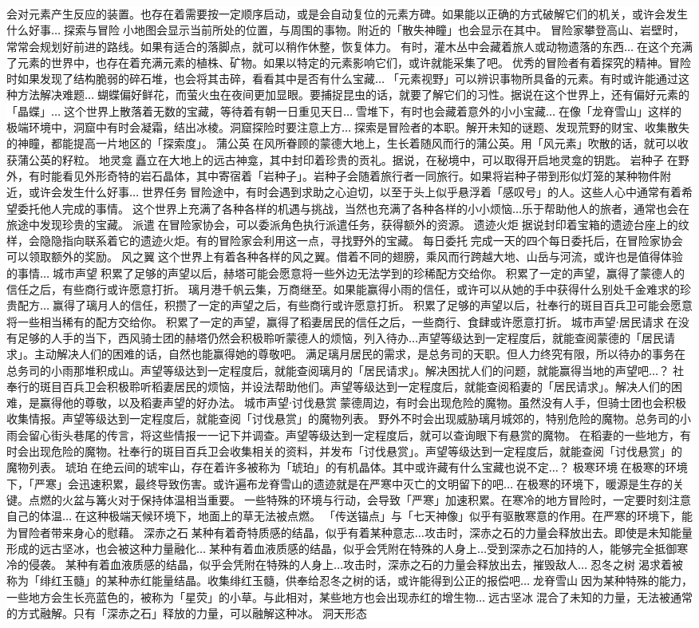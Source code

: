 会对元素产生反应的装置。也存在着需要按一定顺序启动，或是会自动复位的元素方碑。如果能以正确的方式破解它们的机关，或许会发生什么好事…
探索与冒险
小地图会显示当前所处的位置，与周围的事物。附近的「散失神瞳」也会显示在其中。
冒险家攀登高山、岩壁时，常常会规划好前进的路线。如果有适合的落脚点，就可以稍作休整，恢复体力。
有时，灌木丛中会藏着旅人或动物遗落的东西…
在这个充满了元素的世界中，也存在着充满元素的植株、矿物。如果以特定的元素影响它们，或许就能采集了吧。
优秀的冒险者有着探究的精神。冒险时如果发现了结构脆弱的碎石堆，也会将其击碎，看看其中是否有什么宝藏…
「元素视野」可以辨识事物所具备的元素。有时或许能通过这种方法解决难题…
蝴蝶偏好鲜花，而萤火虫在夜间更加显眼。要捕捉昆虫的话，就要了解它们的习性。据说在这个世界上，还有偏好元素的「晶蝶」…
这个世界上散落着无数的宝藏，等待着有朝一日重见天日…
雪堆下，有时也会藏着意外的小小宝藏…
在像「龙脊雪山」这样的极端环境中，洞窟中有时会凝霜，结出冰棱。洞窟探险时要注意上方…
探索是冒险者的本职。解开未知的谜题、发现荒野的财宝、收集散失的神瞳，都能提高一片地区的「探索度」。
蒲公英
在风所眷顾的蒙德大地上，生长着随风而行的蒲公英。用「风元素」吹散的话，就可以收获蒲公英的籽粒。
地灵龛
矗立在大地上的远古神龛，其中封印着珍贵的贡礼。据说，在秘境中，可以取得开启地灵龛的钥匙。
岩种子
在野外，有时能看见外形奇特的岩石晶体，其中寄宿着「岩种子」。岩种子会随着旅行者一同旅行。如果将岩种子带到形似灯笼的某种物件附近，或许会发生什么好事…
世界任务
冒险途中，有时会遇到求助之心迫切，以至于头上似乎悬浮着「感叹号」的人。这些人心中通常有着希望委托他人完成的事情。
这个世界上充满了各种各样的机遇与挑战，当然也充满了各种各样的小小烦恼…乐于帮助他人的旅者，通常也会在旅途中发现珍贵的宝藏。
派遣
在冒险家协会，可以委派角色执行派遣任务，获得额外的资源。
遗迹火炬
据说封印着宝箱的遗迹台座上的纹样，会隐隐指向联系着它的遗迹火炬。有的冒险家会利用这一点，寻找野外的宝藏。
每日委托
完成一天的四个每日委托后，在冒险家协会可以领取额外的奖励。
风之翼
这个世界上有着各种各样的风之翼。借着不同的翅膀，乘风而行跨越大地、山岳与河流，或许也是值得体验的事情…
城市声望
积累了足够的声望以后，赫塔可能会愿意将一些外边无法学到的珍稀配方交给你。
积累了一定的声望，赢得了蒙德人的信任之后，有些商行或许愿意打折。
璃月港千帆云集，万商继至。如果能赢得小雨的信任，或许可以从她的手中获得什么别处千金难求的珍贵配方…
赢得了璃月人的信任，积攒了一定的声望之后，有些商行或许愿意打折。
积累了足够的声望以后，社奉行的斑目百兵卫可能会愿意将一些相当稀有的配方交给你。
积累了一定的声望，赢得了稻妻居民的信任之后，一些商行、食肆或许愿意打折。
城市声望·居民请求
在没有足够的人手的当下，西风骑士团的赫塔仍然会积极聆听蒙德人的烦恼，列入待办…声望等级达到一定程度后，就能查阅蒙德的「居民请求」。主动解决人们的困难的话，自然也能赢得她的尊敬吧。
满足璃月居民的需求，是总务司的天职。但人力终究有限，所以待办的事务在总务司的小雨那堆积成山。声望等级达到一定程度后，就能查阅璃月的「居民请求」。解决困扰人们的问题，就能赢得当地的声望吧…？
社奉行的斑目百兵卫会积极聆听稻妻居民的烦恼，并设法帮助他们。声望等级达到一定程度后，就能查阅稻妻的「居民请求」。解决人们的困难，是赢得他的尊敬，以及稻妻声望的好办法。
城市声望·讨伐悬赏
蒙德周边，有时会出现危险的魔物。虽然没有人手，但骑士团也会积极收集情报。声望等级达到一定程度后，就能查阅「讨伐悬赏」的魔物列表。
野外不时会出现威胁璃月城郊的，特别危险的魔物。总务司的小雨会留心街头巷尾的传言，将这些情报一一记下并调查。声望等级达到一定程度后，就可以查询眼下有悬赏的魔物。
在稻妻的一些地方，有时会出现危险的魔物。社奉行的斑目百兵卫会收集相关的资料，并发布「讨伐悬赏」。声望等级达到一定程度后，就能查阅「讨伐悬赏」的魔物列表。
琥珀
在绝云间的琥牢山，存在着许多被称为「琥珀」的有机晶体。其中或许藏有什么宝藏也说不定…？
极寒环境
在极寒的环境下，「严寒」会迅速积累，最终导致伤害。或许遍布龙脊雪山的遗迹就是在严寒中灭亡的文明留下的吧…
在极寒的环境下，暖源是生存的关键。点燃的火盆与篝火对于保持体温相当重要。
一些特殊的环境与行动，会导致「严寒」加速积累。在寒冷的地方冒险时，一定要时刻注意自己的体温…
在这种极端天候环境下，地面上的草无法被点燃。
「传送锚点」与「七天神像」似乎有驱散寒意的作用。在严寒的环境下，能为冒险者带来身心的慰藉。
深赤之石
某种有着奇特质感的结晶，似乎有着某种意志…攻击时，深赤之石的力量会释放出去。即使是未知能量形成的远古坚冰，也会被这种力量融化…
某种有着血液质感的结晶，似乎会凭附在特殊的人身上…受到深赤之石加持的人，能够完全抵御寒冷的侵袭。
某种有着血液质感的结晶，似乎会凭附在特殊的人身上…攻击时，深赤之石的力量会释放出去，摧毁敌人…
忍冬之树
渴求着被称为「绯红玉髓」的某种赤红能量结晶。收集绯红玉髓，供奉给忍冬之树的话，或许能得到公正的报偿吧…
龙脊雪山
因为某种特殊的能力，一些地方会生长亮蓝色的，被称为「星荧」的小草。与此相对，某些地方也会出现赤红的增生物…
远古坚冰
混合了未知的力量，无法被通常的方式融解。只有「深赤之石」释放的力量，可以融解这种冰。
洞天形态